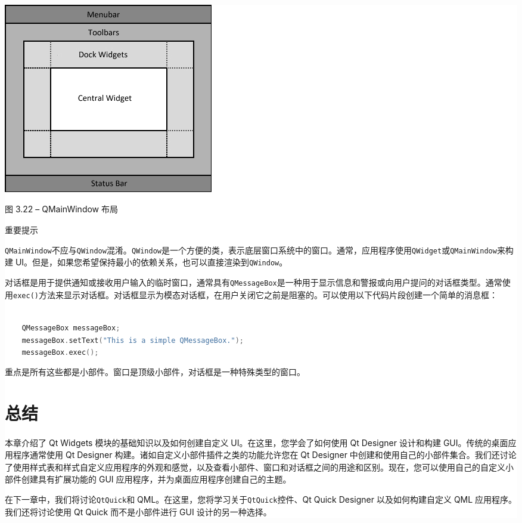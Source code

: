 ![图 3.22 – QMainWindow 布局](img/Figure_3.22_B16231.jpg)

图 3.22 – QMainWindow 布局

重要提示

`QMainWindow`不应与`QWindow`混淆。`QWindow`是一个方便的类，表示底层窗口系统中的窗口。通常，应用程序使用`QWidget`或`QMainWindow`来构建 UI。但是，如果您希望保持最小的依赖关系，也可以直接渲染到`QWindow`。

对话框是用于提供通知或接收用户输入的临时窗口，通常具有`QMessageBox`是一种用于显示信息和警报或向用户提问的对话框类型。通常使用`exec()`方法来显示对话框。对话框显示为模态对话框，在用户关闭它之前是阻塞的。可以使用以下代码片段创建一个简单的消息框：

```cpp

    QMessageBox messageBox;
    messageBox.setText("This is a simple QMessageBox.");
    messageBox.exec(); 
```

重点是所有这些都是小部件。窗口是顶级小部件，对话框是一种特殊类型的窗口。

# 总结

本章介绍了 Qt Widgets 模块的基础知识以及如何创建自定义 UI。在这里，您学会了如何使用 Qt Designer 设计和构建 GUI。传统的桌面应用程序通常使用 Qt Designer 构建。诸如自定义小部件插件之类的功能允许您在 Qt Designer 中创建和使用自己的小部件集合。我们还讨论了使用样式表和样式自定义应用程序的外观和感觉，以及查看小部件、窗口和对话框之间的用途和区别。现在，您可以使用自己的自定义小部件创建具有扩展功能的 GUI 应用程序，并为桌面应用程序创建自己的主题。

在下一章中，我们将讨论`QtQuick`和 QML。在这里，您将学习关于`QtQuick`控件、Qt Quick Designer 以及如何构建自定义 QML 应用程序。我们还将讨论使用 Qt Quick 而不是小部件进行 GUI 设计的另一种选择。
